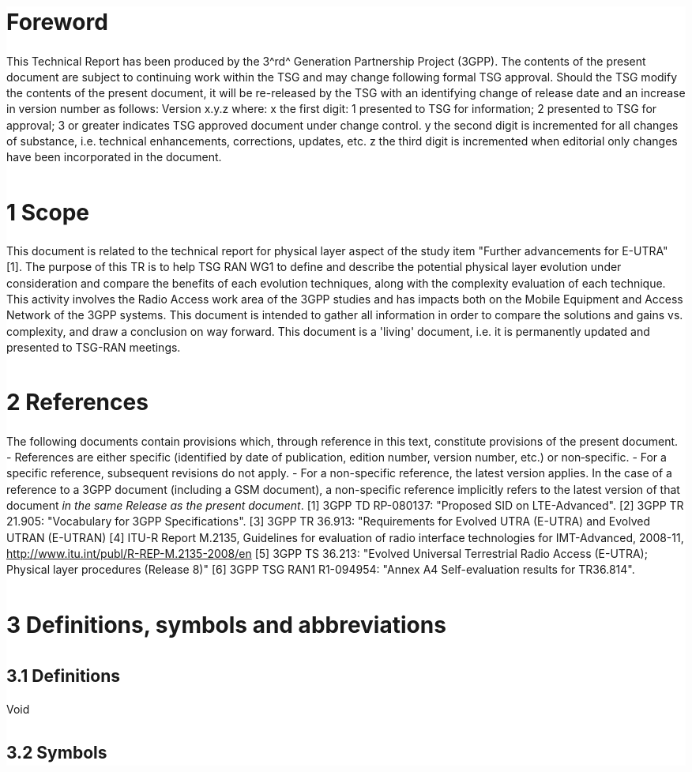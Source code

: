 # Foreword
This Technical Report has been produced by the 3^rd^ Generation Partnership
Project (3GPP).
The contents of the present document are subject to continuing work within the
TSG and may change following formal TSG approval. Should the TSG modify the
contents of the present document, it will be re-released by the TSG with an
identifying change of release date and an increase in version number as
follows:
Version x.y.z
where:
x the first digit:
1 presented to TSG for information;
2 presented to TSG for approval;
3 or greater indicates TSG approved document under change control.
y the second digit is incremented for all changes of substance, i.e. technical
enhancements, corrections, updates, etc.
z the third digit is incremented when editorial only changes have been
incorporated in the document.
# 1 Scope
This document is related to the technical report for physical layer aspect of
the study item "Further advancements for E-UTRA" [1]. The purpose of this TR
is to help TSG RAN WG1 to define and describe the potential physical layer
evolution under consideration and compare the benefits of each evolution
techniques, along with the complexity evaluation of each technique.
This activity involves the Radio Access work area of the 3GPP studies and has
impacts both on the Mobile Equipment and Access Network of the 3GPP systems.
This document is intended to gather all information in order to compare the
solutions and gains vs. complexity, and draw a conclusion on way forward.
This document is a 'living' document, i.e. it is permanently updated and
presented to TSG-RAN meetings.
# 2 References
The following documents contain provisions which, through reference in this
text, constitute provisions of the present document.
\- References are either specific (identified by date of publication, edition
number, version number, etc.) or non‑specific.
\- For a specific reference, subsequent revisions do not apply.
\- For a non-specific reference, the latest version applies. In the case of a
reference to a 3GPP document (including a GSM document), a non-specific
reference implicitly refers to the latest version of that document _in the
same Release as the present document_.
[1] 3GPP TD RP-080137: \"Proposed SID on LTE-Advanced\".
[2] 3GPP TR 21.905: \"Vocabulary for 3GPP Specifications\".
[3] 3GPP TR 36.913: "Requirements for Evolved UTRA (E-UTRA) and Evolved UTRAN
(E-UTRAN)
[4] ITU-R Report M.2135, Guidelines for evaluation of radio interface
technologies for IMT-Advanced, 2008-11,
http://www.itu.int/publ/R-REP-M.2135-2008/en
[5] 3GPP TS 36.213: "Evolved Universal Terrestrial Radio Access (E-UTRA);
Physical layer procedures (Release 8)"
[6] 3GPP TSG RAN1 R1-094954: \"Annex A4 Self-evaluation results for
TR36.814\".
# 3 Definitions, symbols and abbreviations
## 3.1 Definitions
Void
## 3.2 Symbols